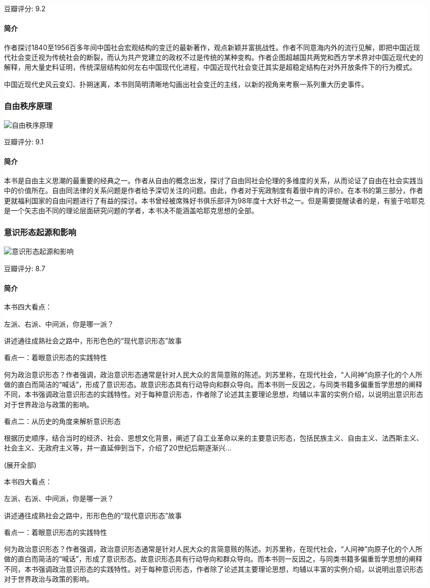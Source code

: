 豆瓣评分: 9.2

#### 简介

作者探讨1840至1956百多年间中国社会宏观结构的变迁的最新著作，观点新颖并富挑战性。作者不同意海内外的流行见解，即把中国近现代社会变迁视为传统社会的断裂，而认为共产党建立的政权不过是传统的某种变构。作者企图超越国共两党和西方学术界对中国近现代史的解释，用大量史料证明，传统深层结构如何左右中国现代化进程，中国近现代社会变迁其实是超稳定结构在对外开放条件下的行为模式。

中国近现代史风云变幻、扑朔迷离，本书则简明清晰地勾画出社会变迁的主线，以新的视角来考察一系列重大历史事件。



### 自由秩序原理

![自由秩序原理](https://img1.doubanio.com/view/subject/l/public/s1098589.jpg)

豆瓣评分: 9.1

#### 简介

本书是自由主义思潮的最重要的经典之一。作者从自由的概念出发，探讨了自由同社会伦理的多维度的关系，从而论证了自由在社会实践当中的价值所在。自由同法律的关系问题是作者给予深切关注的问题。由此，作者对于宪政制度有着很中肯的评价。在本书的第三部分，作者更就福利国家的自由问题进行了有益的探讨。本书曾经被席殊好书俱乐部评为98年度十大好书之一。但是需要提醒读者的是，有鉴于哈耶克是一个矢志由不同的理论层面研究问题的学者，本书决不能涵盖哈耶克思想的全部。



### 意识形态起源和影响

![意识形态起源和影响](https://img3.doubanio.com/view/subject/l/public/s4172382.jpg)

豆瓣评分: 8.7

#### 简介

本书四大看点：

左派、右派、中间派，你是哪一派？

讲述通往成熟社会之路中，形形色色的“现代意识形态”故事

看点一：着眼意识形态的实践特性

何为政治意识形态？作者强调，政治意识形态通常是针对人民大众的言简意赅的陈述。刘苏里称，在现代社会，“人间神”向原子化的个人所做的直白而简洁的“喊话”，形成了意识形态。故意识形态具有行动导向和群众导向。而本书则一反因之，与同类书籍多偏重哲学思想的阐释不同，本书强调政治意识形态的实践特性。对于每种意识形态，作者除了论述其主要理论思想，均辅以丰富的实例介绍，以说明出意识形态对于世界政治与政策的影响。

看点二：从历史的角度来解析意识形态

根据历史顺序，结合当时的经济、社会、思想文化背景，阐述了自工业革命以来的主要意识形态，包括民族主义、自由主义、法西斯主义、社会主义、无政府主义等，并一直延伸到当下，介绍了20世纪后期逐渐兴...

(展开全部)

本书四大看点：

左派、右派、中间派，你是哪一派？

讲述通往成熟社会之路中，形形色色的“现代意识形态”故事

看点一：着眼意识形态的实践特性

何为政治意识形态？作者强调，政治意识形态通常是针对人民大众的言简意赅的陈述。刘苏里称，在现代社会，“人间神”向原子化的个人所做的直白而简洁的“喊话”，形成了意识形态。故意识形态具有行动导向和群众导向。而本书则一反因之，与同类书籍多偏重哲学思想的阐释不同，本书强调政治意识形态的实践特性。对于每种意识形态，作者除了论述其主要理论思想，均辅以丰富的实例介绍，以说明出意识形态对于世界政治与政策的影响。
